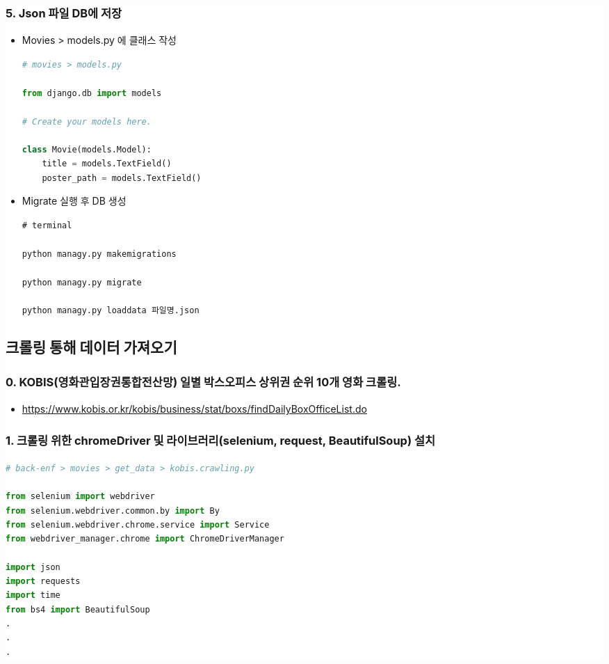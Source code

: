 ### 5. Json 파일 DB에 저장

- Movies > models.py 에 클래스 작성
  
  ```python
  # movies > models.py
  
  from django.db import models
  
  # Create your models here.
  
  class Movie(models.Model):
      title = models.TextField()
      poster_path = models.TextField()
  ```

- Migrate 실행 후 DB 생성 
  
  ```
  # terminal
  
  python managy.py makemigrations
  
  python managy.py migrate
  
  python managy.py loaddata 파일명.json
  ```

## 

## 크롤링 통해 데이터 가져오기

### 0. KOBIS(영화관입장권통합전산망) 일별 박스오피스 상위권 순위 10개 영화 크롤링.

- https://www.kobis.or.kr/kobis/business/stat/boxs/findDailyBoxOfficeList.do

### 1.  크롤링 위한 chromeDriver 및  라이브러리(selenium, request, BeautifulSoup) 설치

```python
# back-enf > movies > get_data > kobis.crawling.py

from selenium import webdriver
from selenium.webdriver.common.by import By
from selenium.webdriver.chrome.service import Service
from webdriver_manager.chrome import ChromeDriverManager

import json
import requests
import time
from bs4 import BeautifulSoup
.
.
.
```
